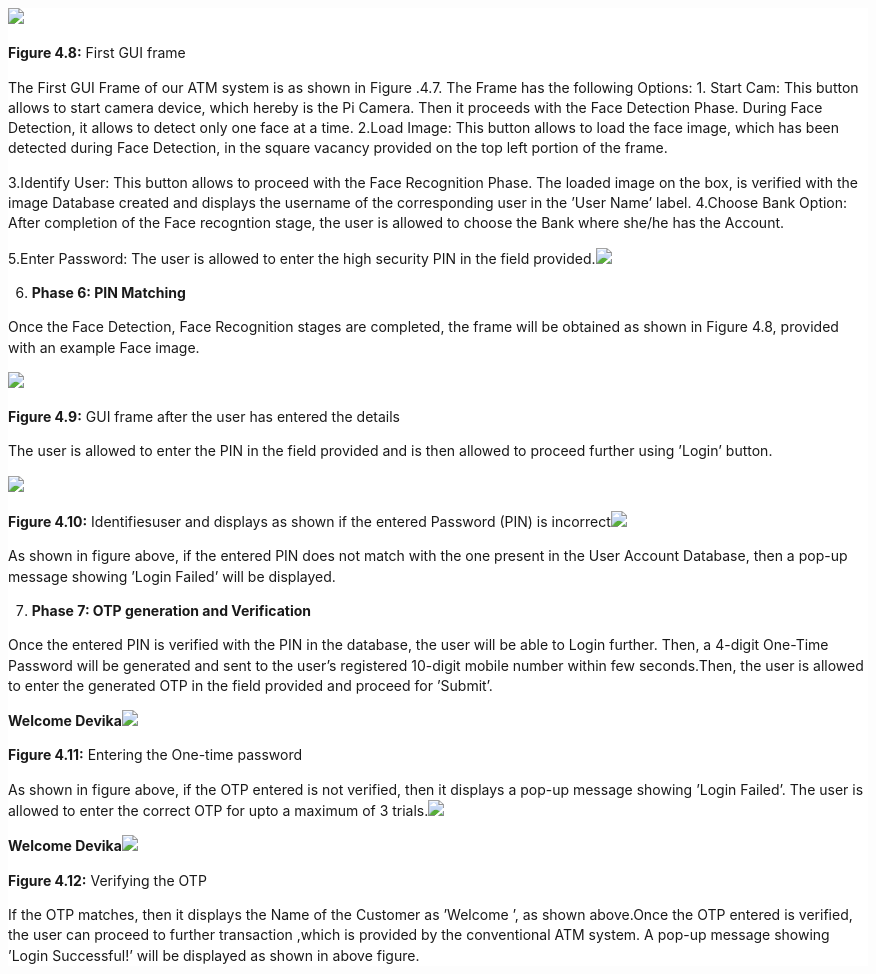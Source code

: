 ![](Aspose.Words.c25e3b61-20fb-4cba-b935-86071ea01a22.017.png)

**Figure 4.8:** First GUI frame

The First GUI Frame of our ATM system is as shown in Figure .4.7. The Frame has the following Options: 1. Start Cam: This button allows to start camera device, which hereby is the Pi Camera. Then it proceeds with the Face Detection Phase. During Face Detection, it allows to detect only one face at a time. 2.Load Image: This button allows to load the face image, which has been detected during Face Detection, in the square vacancy provided on the top left portion of the frame.

3\.Identify User: This button allows to proceed with the Face Recognition Phase. The loaded image on the box, is verified with the image Database created and displays the username of the corresponding user in the ’User Name’ label. 4.Choose Bank Option: After completion of the Face recogntion stage, the user is allowed to choose the Bank where she/he has the Account.

5\.Enter Password: The user is allowed to enter the high security PIN in the field provided.![](Aspose.Words.c25e3b61-20fb-4cba-b935-86071ea01a22.002.png)

6. **Phase 6: PIN Matching**

Once the Face Detection, Face Recognition stages are completed, the frame will be obtained as shown in Figure 4.8, provided with an example Face image.

![](Aspose.Words.c25e3b61-20fb-4cba-b935-86071ea01a22.018.png)

**Figure 4.9:** GUI frame after the user has entered the details

The user is allowed to enter the PIN in the field provided and is then allowed to proceed further using ’Login’ button.

![](Aspose.Words.c25e3b61-20fb-4cba-b935-86071ea01a22.019.png)

**Figure 4.10:** Identifiesuser and displays as shown if the entered Password (PIN) is incorrect![](Aspose.Words.c25e3b61-20fb-4cba-b935-86071ea01a22.002.png)

As shown in figure above, if the entered PIN does not match with the one present in the User Account Database, then a pop-up message showing ’Login Failed’ will be displayed.

7. **Phase 7: OTP generation and Verification**

Once the entered PIN is verified with the PIN in the database, the user will be able to Login further. Then, a 4-digit One-Time Password will be generated and sent to the user’s registered 10-digit mobile number within few seconds.Then, the user is allowed to enter the generated OTP in the field provided and proceed for ’Submit’.

**Welcome    Devika![](Aspose.Words.c25e3b61-20fb-4cba-b935-86071ea01a22.020.png)**

**Figure 4.11:** Entering the One-time password

As shown in figure above, if the OTP entered is not verified, then it displays a pop-up message showing ’Login Failed’. The user is allowed to enter the correct OTP for upto a maximum of 3 trials.![](Aspose.Words.c25e3b61-20fb-4cba-b935-86071ea01a22.002.png)

**Welcome    Devika![](Aspose.Words.c25e3b61-20fb-4cba-b935-86071ea01a22.021.png)**

**Figure 4.12:** Verifying the OTP

If the OTP matches, then it displays the Name of the Customer as ’Welcome <Name of Customer>’, as shown above.Once the OTP entered is verified, the user can proceed to further transaction ,which is provided by the conventional ATM system. A pop-up message showing ’Login Successful!’ will be displayed as shown in above figure.

